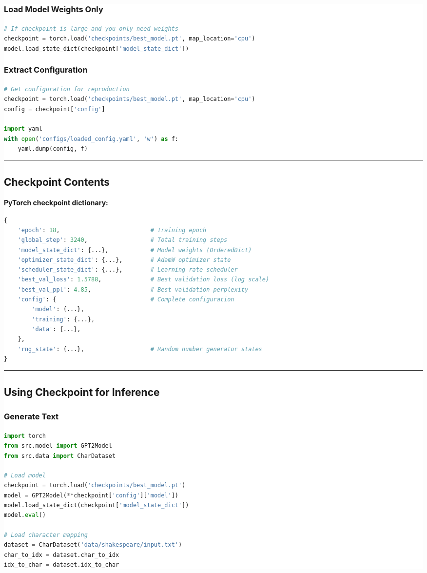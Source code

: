 ### Load Model Weights Only

```python
# If checkpoint is large and you only need weights
checkpoint = torch.load('checkpoints/best_model.pt', map_location='cpu')
model.load_state_dict(checkpoint['model_state_dict'])
```

### Extract Configuration

```python
# Get configuration for reproduction
checkpoint = torch.load('checkpoints/best_model.pt', map_location='cpu')
config = checkpoint['config']

import yaml
with open('configs/loaded_config.yaml', 'w') as f:
    yaml.dump(config, f)
```

---

## Checkpoint Contents

**PyTorch checkpoint dictionary:**
```python
{
    'epoch': 18,                          # Training epoch
    'global_step': 3240,                  # Total training steps
    'model_state_dict': {...},            # Model weights (OrderedDict)
    'optimizer_state_dict': {...},        # AdamW optimizer state
    'scheduler_state_dict': {...},        # Learning rate scheduler
    'best_val_loss': 1.5788,              # Best validation loss (log scale)
    'best_val_ppl': 4.85,                 # Best validation perplexity
    'config': {                           # Complete configuration
        'model': {...},
        'training': {...},
        'data': {...},
    },
    'rng_state': {...},                   # Random number generator states
}
```

---

## Using Checkpoint for Inference

### Generate Text

```python
import torch
from src.model import GPT2Model
from src.data import CharDataset

# Load model
checkpoint = torch.load('checkpoints/best_model.pt')
model = GPT2Model(**checkpoint['config']['model'])
model.load_state_dict(checkpoint['model_state_dict'])
model.eval()

# Load character mapping
dataset = CharDataset('data/shakespeare/input.txt')
char_to_idx = dataset.char_to_idx
idx_to_char = dataset.idx_to_char

```